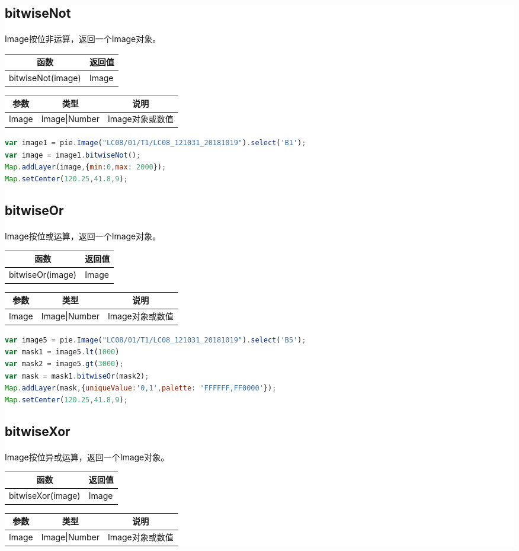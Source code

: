 ## bitwiseNot

Image按位非运算，返回一个Image对象。

| 函数              | 返回值 |
| ----------------- | ------ |
| bitwiseNot(image) | Image  |

| 参数  | 类型          | 说明            |
| ----- | ------------- | --------------- |
| Image | Image\|Number | Image对象或数值 |


```javascript
var image1 = pie.Image("LC08/01/T1/LC08_121031_20181019").select('B1');
var image = image1.bitwiseNot(); 
Map.addLayer(image,{min:0,max: 2000});
Map.setCenter(120.25,41.8,9);
```

## bitwiseOr

Image按位或运算，返回一个Image对象。

| 函数             | 返回值 |
| ---------------- | ------ |
| bitwiseOr(image) | Image  |

| 参数  | 类型          | 说明            |
| ----- | ------------- | --------------- |
| Image | Image\|Number | Image对象或数值 |


```javascript
var image5 = pie.Image("LC08/01/T1/LC08_121031_20181019").select('B5');
var mask1 = image5.lt(1000)
var mask2 = image5.gt(3000);
var mask = mask1.bitwiseOr(mask2);
Map.addLayer(mask,{uniqueValue:'0,1',palette: 'FFFFFF,FF0000'});
Map.setCenter(120.25,41.8,9);
```

## bitwiseXor

Image按位异或运算，返回一个Image对象。

| 函数              | 返回值 |
| ----------------- | ------ |
| bitwiseXor(image) | Image  |

| 参数  | 类型          | 说明            |
| ----- | ------------- | --------------- |
| Image | Image\|Number | Image对象或数值 |
